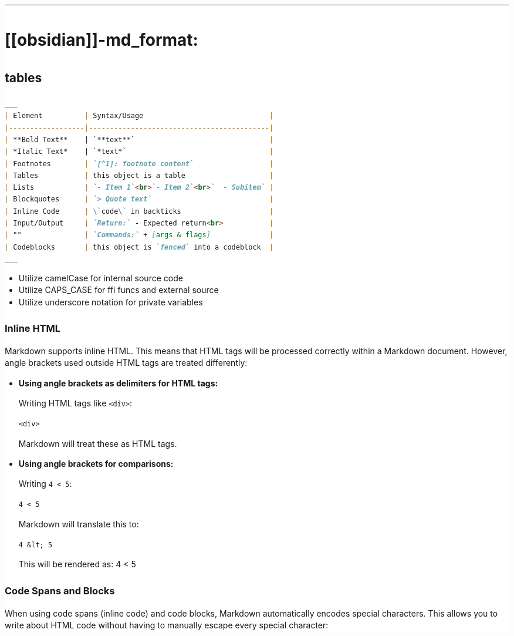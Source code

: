 ______

# [[obsidian]]-md_format:
  
## tables
```md
___
| Element          | Syntax/Usage                              |
|------------------|-------------------------------------------|
| **Bold Text**    | `**text**`                                |
| *Italic Text*    | `*text*`                                  |
| Footnotes        | `[^1]: footnote content`                  |
| Tables           | this object is a table                    |
| Lists            | `- Item 1`<br>`- Item 2`<br>`  - Subitem` |
| Blockquotes      | `> Quote text`                            |
| Inline Code      | \`code\` in backticks                     |
| Input/Output     | `Return:` - Expected return<br>           |
| ""               | `Commands:` + [args & flags]              |
| Codeblocks       | this object is `fenced` into a codeblock  |
___
```


- Utilize camelCase for internal source code
- Utilize CAPS_CASE for ffi funcs and external source
- Utilize underscore notation for private variables

### Inline HTML

Markdown supports inline HTML. This means that HTML tags will be processed correctly within a Markdown document. However, angle brackets used outside HTML tags are treated differently:

- **Using angle brackets as delimiters for HTML tags:**

  Writing HTML tags like `<div>`:

  `<div>`

  Markdown will treat these as HTML tags.

- **Using angle brackets for comparisons:**

  Writing `4 < 5`:

  `4 < 5`

  Markdown will translate this to:

  `4 &lt; 5`

  This will be rendered as: 4 < 5

### Code Spans and Blocks

When using code spans (inline code) and code blocks, Markdown automatically encodes special characters. This allows you to write about HTML code without having to manually escape every special character:
